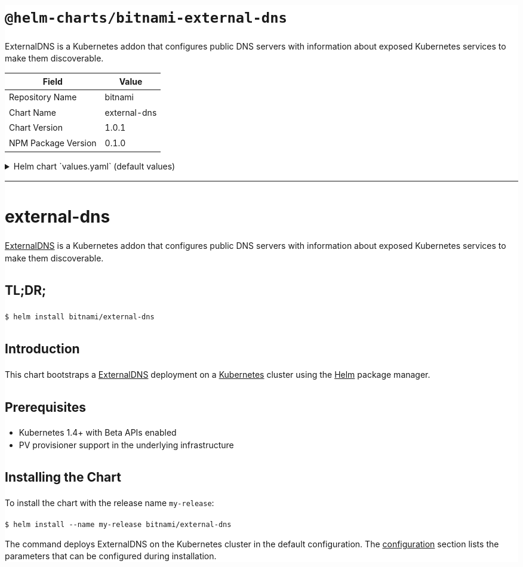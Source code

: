 # `@helm-charts/bitnami-external-dns`

ExternalDNS is a Kubernetes addon that configures public DNS servers with information about exposed Kubernetes services to make them discoverable.

| Field               | Value        |
| ------------------- | ------------ |
| Repository Name     | bitnami      |
| Chart Name          | external-dns |
| Chart Version       | 1.0.1        |
| NPM Package Version | 0.1.0        |

<details><summary>Helm chart `values.yaml` (default values)</summary></details>

---

# external-dns

[ExternalDNS](https://github.com/kubernetes-incubator/external-dns) is a Kubernetes addon that configures public DNS servers with information about exposed Kubernetes services to make them discoverable.

## TL;DR;

```console
$ helm install bitnami/external-dns
```

## Introduction

This chart bootstraps a [ExternalDNS](https://github.com/bitnami/bitnami-docker-external-dns) deployment on a [Kubernetes](http://kubernetes.io) cluster using the [Helm](https://helm.sh) package manager.

## Prerequisites

- Kubernetes 1.4+ with Beta APIs enabled
- PV provisioner support in the underlying infrastructure

## Installing the Chart

To install the chart with the release name `my-release`:

```console
$ helm install --name my-release bitnami/external-dns
```

The command deploys ExternalDNS on the Kubernetes cluster in the default configuration. The [configuration](#configuration) section lists the parameters that can be configured during installation.
